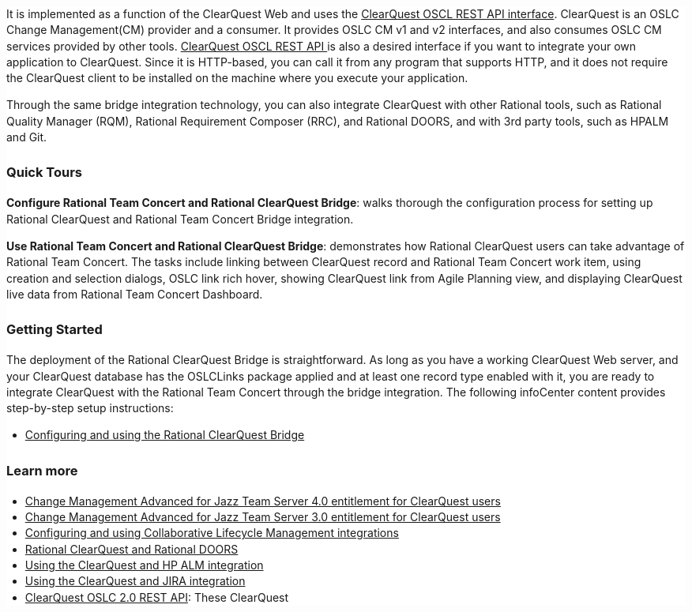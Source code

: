 It is implemented as a function of the ClearQuest Web and uses the
[ClearQuest OSCL REST API
interface](https://jazz.net/wiki/bin/view/Main/CqOslcV2). ClearQuest is
an OSLC Change Management(CM) provider and a consumer. It provides OSLC
CM v1 and v2 interfaces, and also consumes OSLC CM services provided by
other tools. [ClearQuest OSCL REST API
](https://jazz.net/wiki/bin/view/Main/CqOslcV2)is also a desired
interface if you want to integrate your own application to ClearQuest.
Since it is HTTP-based, you can call it from any program that supports
HTTP, and it does not require the ClearQuest client to be installed on
the machine where you execute your application.

Through the same bridge integration technology, you can also integrate
ClearQuest with other Rational tools, such as Rational Quality Manager
(RQM), Rational Requirement Composer (RRC), and Rational DOORS, and with
3rd party tools, such as HPALM and Git.

### Quick Tours

**Configure Rational Team Concert and Rational ClearQuest Bridge**:
walks thorough the configuration process for setting up Rational
ClearQuest and Rational Team Concert Bridge integration.

**Use Rational Team Concert and Rational ClearQuest Bridge**:
demonstrates how Rational ClearQuest users can take advantage of
Rational Team Concert. The tasks include linking between ClearQuest
record and Rational Team Concert work item, using creation and selection
dialogs, OSLC link rich hover, showing ClearQuest link from Agile
Planning view, and displaying ClearQuest live data from Rational Team
Concert Dashboard.

### Getting Started

The deployment of the Rational ClearQuest Bridge is straightforward. As
long as you have a working ClearQuest Web server, and your ClearQuest
database has the OSLCLinks package applied and at least one record type
enabled with it, you are ready to integrate ClearQuest with the Rational
Team Concert through the bridge integration. The following infoCenter
content provides step-by-step setup instructions:

-   [Configuring and using the Rational ClearQuest
    Bridge](http://pic.dhe.ibm.com/infocenter/clmhelp/v4r0m6/topic/com.ibm.team.rcm.doc/topics/c_configuring_and_using_rcm.html)

### Learn more

-   [Change Management Advanced for Jazz Team Server 4.0 entitlement for
    ClearQuest
    users](http://www-01.ibm.com/support/docview.wss?uid=swg21599656)
-   [Change Management Advanced for Jazz Team Server 3.0 entitlement for
    ClearQuest
    users](http://www-01.ibm.com/support/docview.wss?uid=swg21451088)
-   [Configuring and using Collaborative Lifecycle Management
    integrations](http://pic.dhe.ibm.com/infocenter/cqhelp/v8r0m0/topic/com.ibm.rational.clearquest.integrations.doc/topics/c_clm_int_config_use.htm)
-   [Rational ClearQuest and Rational
    DOORS](https://www-304.ibm.com/support/docview.wss?uid=swg21456993)
-   [Using the ClearQuest and HP ALM
    integration](http://pic.dhe.ibm.com/infocenter/rliahelp/v1/index.jsp?topic=2Fcom.ibm.rational.rlia.hpqc.cq.doc2Ftopics2Fc_hpalm_cq_wkw_ovw.html)
-   [Using the ClearQuest and JIRA
    integration](http://pic.dhe.ibm.com/infocenter/cqhelp/v8r0m0/topic/com.ibm.rational.clearquest.integrations.doc/topics/c_lia_int_jira_ovw.htm)
-   [ClearQuest OSLC 2.0 REST
    API](https://jazz.net/wiki/bin/view/Main/CqOslcV2): These ClearQuest